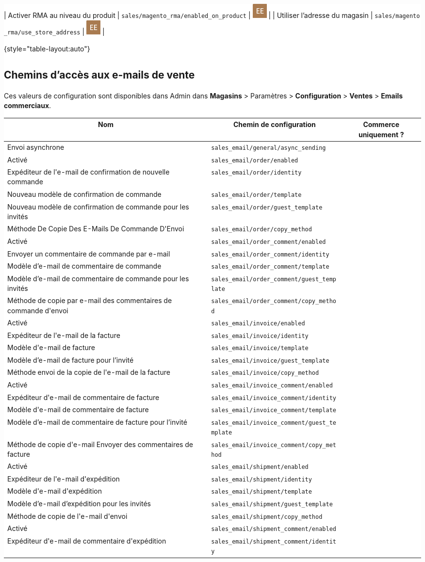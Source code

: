 | Activer RMA au niveau du produit | `sales/magento_rma/enabled_on_product` | ![Commerce uniquement](/help/assets/configuration/cloud-ee.png) |
| Utiliser l’adresse du magasin | `sales/magento_rma/use_store_address` | ![Commerce uniquement](/help/assets/configuration/cloud-ee.png) |

{style="table-layout:auto"}

## Chemins d’accès aux e-mails de vente

Ces valeurs de configuration sont disponibles dans Admin dans **Magasins** > Paramètres > **Configuration** > **Ventes** > **Emails commerciaux**.

| Nom | Chemin de configuration | Commerce uniquement ? |
|--------------|--------------|--------------|
| Envoi asynchrone | `sales_email/general/async_sending` |  |
| Activé | `sales_email/order/enabled` |  |
| Expéditeur de l&#39;e-mail de confirmation de nouvelle commande | `sales_email/order/identity` |  |
| Nouveau modèle de confirmation de commande | `sales_email/order/template` |  |
| Nouveau modèle de confirmation de commande pour les invités | `sales_email/order/guest_template` |  |
| Méthode De Copie Des E-Mails De Commande D&#39;Envoi | `sales_email/order/copy_method` |  |
| Activé | `sales_email/order_comment/enabled` |  |
| Envoyer un commentaire de commande par e-mail | `sales_email/order_comment/identity` |  |
| Modèle d’e-mail de commentaire de commande | `sales_email/order_comment/template` |  |
| Modèle d’e-mail de commentaire de commande pour les invités | `sales_email/order_comment/guest_template` |  |
| Méthode de copie par e-mail des commentaires de commande d&#39;envoi | `sales_email/order_comment/copy_method` |  |
| Activé | `sales_email/invoice/enabled` |  |
| Expéditeur de l&#39;e-mail de la facture | `sales_email/invoice/identity` |  |
| Modèle d&#39;e-mail de facture | `sales_email/invoice/template` |  |
| Modèle d’e-mail de facture pour l’invité | `sales_email/invoice/guest_template` |  |
| Méthode envoi de la copie de l&#39;e-mail de la facture | `sales_email/invoice/copy_method` |  |
| Activé | `sales_email/invoice_comment/enabled` |  |
| Expéditeur d&#39;e-mail de commentaire de facture | `sales_email/invoice_comment/identity` |  |
| Modèle d&#39;e-mail de commentaire de facture | `sales_email/invoice_comment/template` |  |
| Modèle d’e-mail de commentaire de facture pour l’invité | `sales_email/invoice_comment/guest_template` |  |
| Méthode de copie d&#39;e-mail Envoyer des commentaires de facture | `sales_email/invoice_comment/copy_method` |  |
| Activé | `sales_email/shipment/enabled` |  |
| Expéditeur de l&#39;e-mail d&#39;expédition | `sales_email/shipment/identity` |  |
| Modèle d&#39;e-mail d&#39;expédition | `sales_email/shipment/template` |  |
| Modèle d’e-mail d’expédition pour les invités | `sales_email/shipment/guest_template` |  |
| Méthode de copie de l&#39;e-mail d&#39;envoi | `sales_email/shipment/copy_method` |  |
| Activé | `sales_email/shipment_comment/enabled` |  |
| Expéditeur d&#39;e-mail de commentaire d&#39;expédition | `sales_email/shipment_comment/identity` |  |